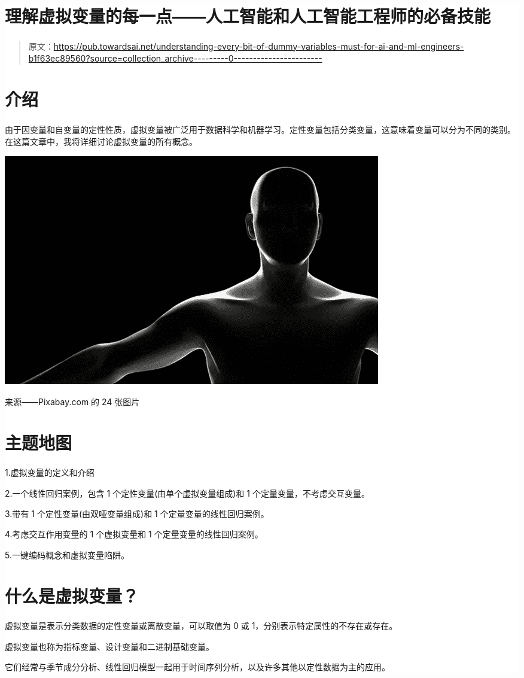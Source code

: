 # 理解虚拟变量的每一点——人工智能和人工智能工程师的必备技能

> 原文：<https://pub.towardsai.net/understanding-every-bit-of-dummy-variables-must-for-ai-and-ml-engineers-b1f63ec89560?source=collection_archive---------0----------------------->

# 介绍

由于因变量和自变量的定性性质，虚拟变量被广泛用于数据科学和机器学习。定性变量包括分类变量，这意味着变量可以分为不同的类别。在这篇文章中，我将详细讨论虚拟变量的所有概念。

![](img/d65bcd01055c81f6f5de0d936a27827b.png)

来源——Pixabay.com 的 24 张图片

# 主题地图

1.虚拟变量的定义和介绍

2.一个线性回归案例，包含 1 个定性变量(由单个虚拟变量组成)和 1 个定量变量，不考虑交互变量。

3.带有 1 个定性变量(由双哑变量组成)和 1 个定量变量的线性回归案例。

4.考虑交互作用变量的 1 个虚拟变量和 1 个定量变量的线性回归案例。

5.一键编码概念和虚拟变量陷阱。

# 什么是虚拟变量？

虚拟变量是表示分类数据的定性变量或离散变量，可以取值为 0 或 1，分别表示特定属性的不存在或存在。

虚拟变量也称为指标变量、设计变量和二进制基础变量。

它们经常与季节成分分析、线性回归模型一起用于时间序列分析，以及许多其他以定性数据为主的应用。
